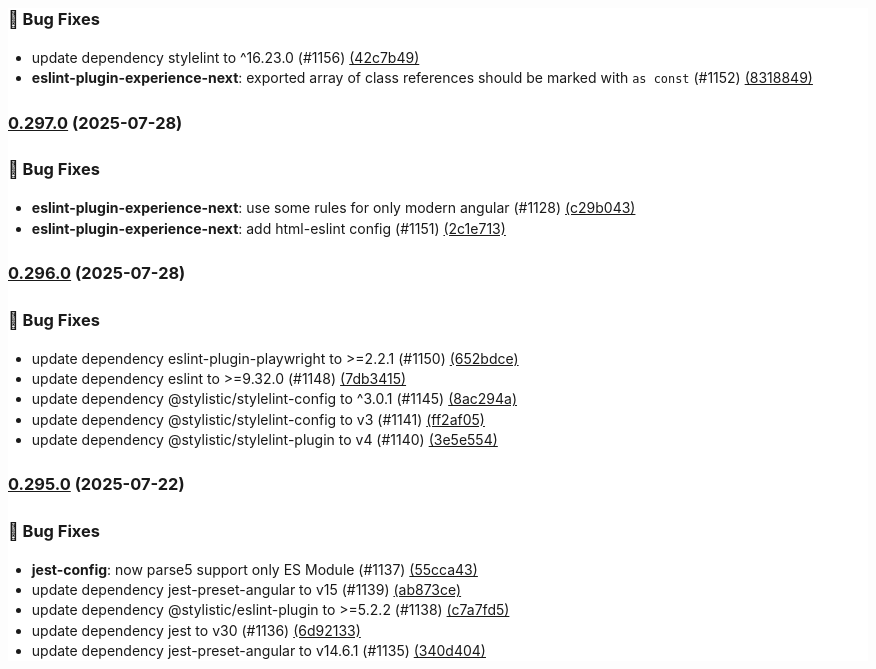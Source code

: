 ### 🐞 Bug Fixes

- update dependency stylelint to ^16.23.0 (#1156)
  [(42c7b49)](https://github.com/taiga-family/toolkit/commit/42c7b49576bed23fbb20779932427711f9288a84)
- **eslint-plugin-experience-next**: exported array of class references should be marked with `as const` (#1152)
  [(8318849)](https://github.com/taiga-family/toolkit/commit/83188494f6fb4f3f46961a6f7b1c541cbc3dc14d)

### [0.297.0](https://github.com/taiga-family/toolkit/compare/v0.296.0...v0.297.0) (2025-07-28)

### 🐞 Bug Fixes

- **eslint-plugin-experience-next**: use some rules for only modern angular (#1128)
  [(c29b043)](https://github.com/taiga-family/toolkit/commit/c29b0431cd849d86f57dcf604b28dad6fe56f61c)
- **eslint-plugin-experience-next**: add html-eslint config (#1151)
  [(2c1e713)](https://github.com/taiga-family/toolkit/commit/2c1e7135bb9120756ca52b8c0cf2b6bb118217f7)

### [0.296.0](https://github.com/taiga-family/toolkit/compare/v0.295.0...v0.296.0) (2025-07-28)

### 🐞 Bug Fixes

- update dependency eslint-plugin-playwright to &gt;=2.2.1 (#1150)
  [(652bdce)](https://github.com/taiga-family/toolkit/commit/652bdce557606f27c9b605840fcf12fed6ce3560)
- update dependency eslint to &gt;=9.32.0 (#1148)
  [(7db3415)](https://github.com/taiga-family/toolkit/commit/7db34152b0fd49d69372e6ec6e4b481736918e8a)
- update dependency @stylistic/stylelint-config to ^3.0.1 (#1145)
  [(8ac294a)](https://github.com/taiga-family/toolkit/commit/8ac294aeae4609d5f5813d1b41e7b44dff9faed4)
- update dependency @stylistic/stylelint-config to v3 (#1141)
  [(ff2af05)](https://github.com/taiga-family/toolkit/commit/ff2af058d93b7ef691c9147df75f8050ea04f2c1)
- update dependency @stylistic/stylelint-plugin to v4 (#1140)
  [(3e5e554)](https://github.com/taiga-family/toolkit/commit/3e5e5540e0eafd93923cb90041ddf9c3d2b1430d)

### [0.295.0](https://github.com/taiga-family/toolkit/compare/v0.294.0...v0.295.0) (2025-07-22)

### 🐞 Bug Fixes

- **jest-config**: now parse5 support only ES Module (#1137)
  [(55cca43)](https://github.com/taiga-family/toolkit/commit/55cca43ce34e14441e178f2612f115fe4d3ffc01)
- update dependency jest-preset-angular to v15 (#1139)
  [(ab873ce)](https://github.com/taiga-family/toolkit/commit/ab873ce1766a0e680a6b3129bb840fdbbd7c0285)
- update dependency @stylistic/eslint-plugin to &gt;=5.2.2 (#1138)
  [(c7a7fd5)](https://github.com/taiga-family/toolkit/commit/c7a7fd52398b05997dba0222523bac139a794160)
- update dependency jest to v30 (#1136)
  [(6d92133)](https://github.com/taiga-family/toolkit/commit/6d92133dc2673da7e72d673e2ac598ae2b41b613)
- update dependency jest-preset-angular to v14.6.1 (#1135)
  [(340d404)](https://github.com/taiga-family/toolkit/commit/340d4040031b5e3130fa1ee9065d89991a0054e1)
